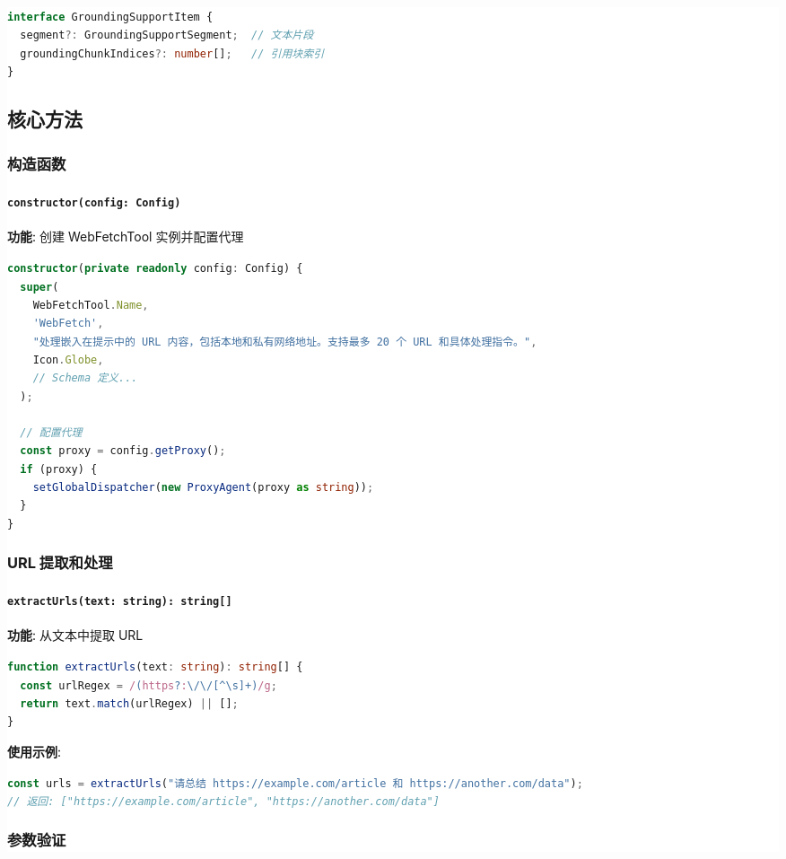 ```typescript
interface GroundingSupportItem {
  segment?: GroundingSupportSegment;  // 文本片段
  groundingChunkIndices?: number[];   // 引用块索引
}
```

## 核心方法

### 构造函数

#### `constructor(config: Config)`

**功能**: 创建 WebFetchTool 实例并配置代理

```typescript
constructor(private readonly config: Config) {
  super(
    WebFetchTool.Name,
    'WebFetch',
    "处理嵌入在提示中的 URL 内容，包括本地和私有网络地址。支持最多 20 个 URL 和具体处理指令。",
    Icon.Globe,
    // Schema 定义...
  );
  
  // 配置代理
  const proxy = config.getProxy();
  if (proxy) {
    setGlobalDispatcher(new ProxyAgent(proxy as string));
  }
}
```

### URL 提取和处理

#### `extractUrls(text: string): string[]`

**功能**: 从文本中提取 URL

```typescript
function extractUrls(text: string): string[] {
  const urlRegex = /(https?:\/\/[^\s]+)/g;
  return text.match(urlRegex) || [];
}
```

**使用示例**:

```typescript
const urls = extractUrls("请总结 https://example.com/article 和 https://another.com/data");
// 返回: ["https://example.com/article", "https://another.com/data"]
```

### 参数验证
